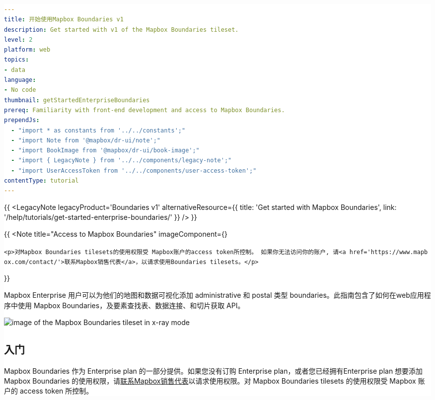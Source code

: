 ```yaml
---
title: 开始使用Mapbox Boundaries v1
description: Get started with v1 of the Mapbox Boundaries tileset.
level: 2
platform: web
topics:
- data
language:
- No code
thumbnail: getStartedEnterpriseBoundaries
prereq: Familiarity with front-end development and access to Mapbox Boundaries.
prependJs:
  - "import * as constants from '../../constants';"
  - "import Note from '@mapbox/dr-ui/note';"
  - "import BookImage from '@mapbox/dr-ui/book-image';"
  - "import { LegacyNote } from '../../components/legacy-note';"
  - "import UserAccessToken from '../../components/user-access-token';"
contentType: tutorial
---
```


{{
  <LegacyNote
    legacyProduct='Boundaries v1'
    alternativeResource={{
      title: 'Get started with Mapbox Boundaries',
      link: '/help/tutorials/get-started-enterprise-boundaries/'
    }}
  />
}}

{{
  <Note
    title="Access to Mapbox Boundaries"
    imageComponent={<BookImage />}
  >
    <p>对Mapbox Boundaries tilesets的使用权限受 Mapbox账户的access token所控制。 如果你无法访问你的账户, 请<a href='https://www.mapbox.com/contact/'>联系Mapbox销售代表</a>，以请求使用Boundaries tilesets。</p>
  </Note>
}}

Mapbox Enterprise 用户可以为他们的地图和数据可视化添加 administrative 和 postal 类型 boundaries。此指南包含了如何在web应用程序中使用 Mapbox Boundaries，及要素查找表、数据连接、和切片获取 API。

![image of the Mapbox Boundaries tileset in x-ray mode](/help/img/data/enterprise-boundaries-xray.png)

## 入门

Mapbox Boundaries 作为 Enterprise plan 的一部分提供。如果您没有订购 Enterprise plan，或者您已经拥有Enterprise plan 想要添加 Mapbox Boundaries 的使用权限，请<a href='https://www.mapbox.com/contact/'>联系Mapbox销售代表</a>以请求使用权限。对 Mapbox Boundaries tilesets 的使用权限受 Mapbox 账户的 access token 所控制。
